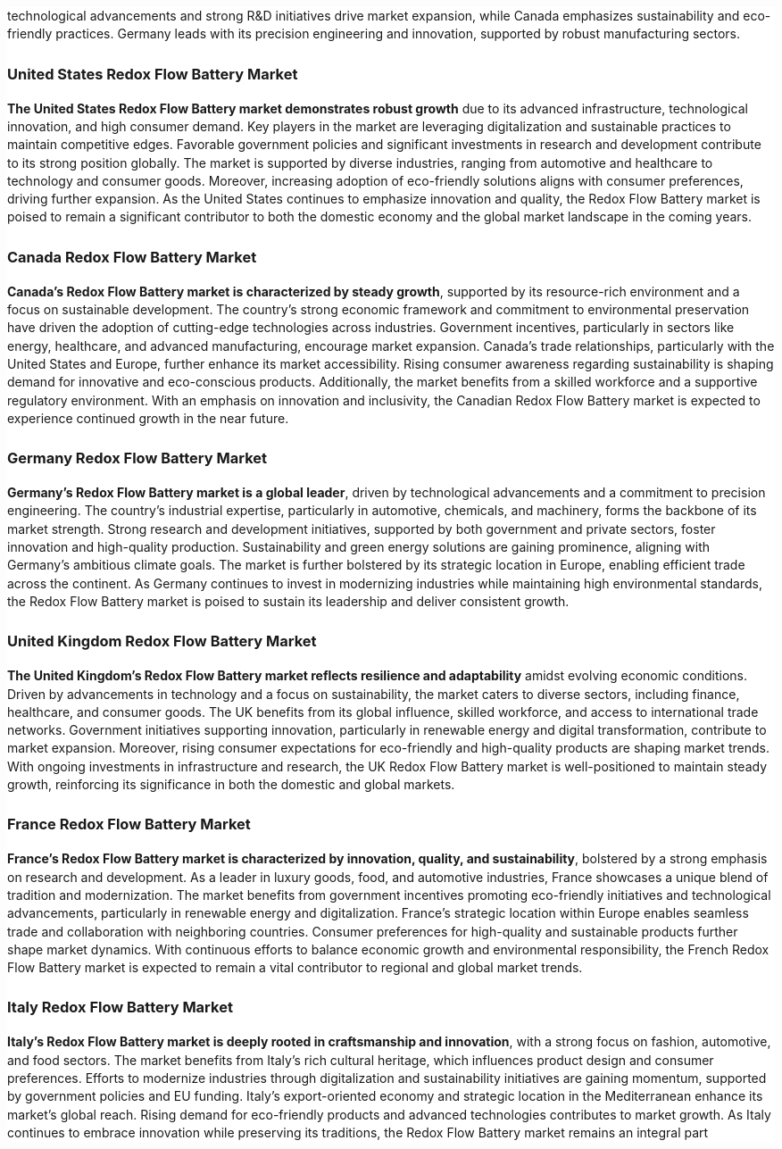 technological advancements and strong R&amp;D initiatives drive market expansion, while Canada emphasizes sustainability and eco-friendly practices. Germany leads with its precision engineering and innovation, supported by robust manufacturing sectors.</span></em></p></blockquote><h3><strong>United States Redox Flow Battery Market</strong></h3><p><strong>The United States Redox Flow Battery market demonstrates robust growth</strong> due to its advanced infrastructure, technological innovation, and high consumer demand. Key players in the market are leveraging digitalization and sustainable practices to maintain competitive edges. Favorable government policies and significant investments in research and development contribute to its strong position globally. The market is supported by diverse industries, ranging from automotive and healthcare to technology and consumer goods. Moreover, increasing adoption of eco-friendly solutions aligns with consumer preferences, driving further expansion. As the United States continues to emphasize innovation and quality, the Redox Flow Battery market is poised to remain a significant contributor to both the domestic economy and the global market landscape in the coming years.</p><h3><strong>Canada Redox Flow Battery Market</strong></h3><p><strong>Canada&rsquo;s Redox Flow Battery market is characterized by steady growth</strong>, supported by its resource-rich environment and a focus on sustainable development. The country&rsquo;s strong economic framework and commitment to environmental preservation have driven the adoption of cutting-edge technologies across industries. Government incentives, particularly in sectors like energy, healthcare, and advanced manufacturing, encourage market expansion. Canada&rsquo;s trade relationships, particularly with the United States and Europe, further enhance its market accessibility. Rising consumer awareness regarding sustainability is shaping demand for innovative and eco-conscious products. Additionally, the market benefits from a skilled workforce and a supportive regulatory environment. With an emphasis on innovation and inclusivity, the Canadian Redox Flow Battery market is expected to experience continued growth in the near future.</p><h3><strong>Germany Redox Flow Battery Market</strong></h3><p><strong>Germany&rsquo;s Redox Flow Battery market is a global leader</strong>, driven by technological advancements and a commitment to precision engineering. The country&rsquo;s industrial expertise, particularly in automotive, chemicals, and machinery, forms the backbone of its market strength. Strong research and development initiatives, supported by both government and private sectors, foster innovation and high-quality production. Sustainability and green energy solutions are gaining prominence, aligning with Germany&rsquo;s ambitious climate goals. The market is further bolstered by its strategic location in Europe, enabling efficient trade across the continent. As Germany continues to invest in modernizing industries while maintaining high environmental standards, the Redox Flow Battery market is poised to sustain its leadership and deliver consistent growth.</p><h3><strong>United Kingdom Redox Flow Battery Market</strong></h3><p><strong>The United Kingdom&rsquo;s Redox Flow Battery market reflects resilience and adaptability</strong> amidst evolving economic conditions. Driven by advancements in technology and a focus on sustainability, the market caters to diverse sectors, including finance, healthcare, and consumer goods. The UK benefits from its global influence, skilled workforce, and access to international trade networks. Government initiatives supporting innovation, particularly in renewable energy and digital transformation, contribute to market expansion. Moreover, rising consumer expectations for eco-friendly and high-quality products are shaping market trends. With ongoing investments in infrastructure and research, the UK Redox Flow Battery market is well-positioned to maintain steady growth, reinforcing its significance in both the domestic and global markets.</p><h3><strong>France Redox Flow Battery Market</strong></h3><p><strong>France&rsquo;s Redox Flow Battery market is characterized by innovation, quality, and sustainability</strong>, bolstered by a strong emphasis on research and development. As a leader in luxury goods, food, and automotive industries, France showcases a unique blend of tradition and modernization. The market benefits from government incentives promoting eco-friendly initiatives and technological advancements, particularly in renewable energy and digitalization. France&rsquo;s strategic location within Europe enables seamless trade and collaboration with neighboring countries. Consumer preferences for high-quality and sustainable products further shape market dynamics. With continuous efforts to balance economic growth and environmental responsibility, the French Redox Flow Battery market is expected to remain a vital contributor to regional and global market trends.</p><h3><strong>Italy Redox Flow Battery Market</strong></h3><p><strong>Italy&rsquo;s Redox Flow Battery market is deeply rooted in craftsmanship and innovation</strong>, with a strong focus on fashion, automotive, and food sectors. The market benefits from Italy&rsquo;s rich cultural heritage, which influences product design and consumer preferences. Efforts to modernize industries through digitalization and sustainability initiatives are gaining momentum, supported by government policies and EU funding. Italy&rsquo;s export-oriented economy and strategic location in the Mediterranean enhance its market&rsquo;s global reach. Rising demand for eco-friendly products and advanced technologies contributes to market growth. As Italy continues to embrace innovation while preserving its traditions, the Redox Flow Battery market remains an integral part